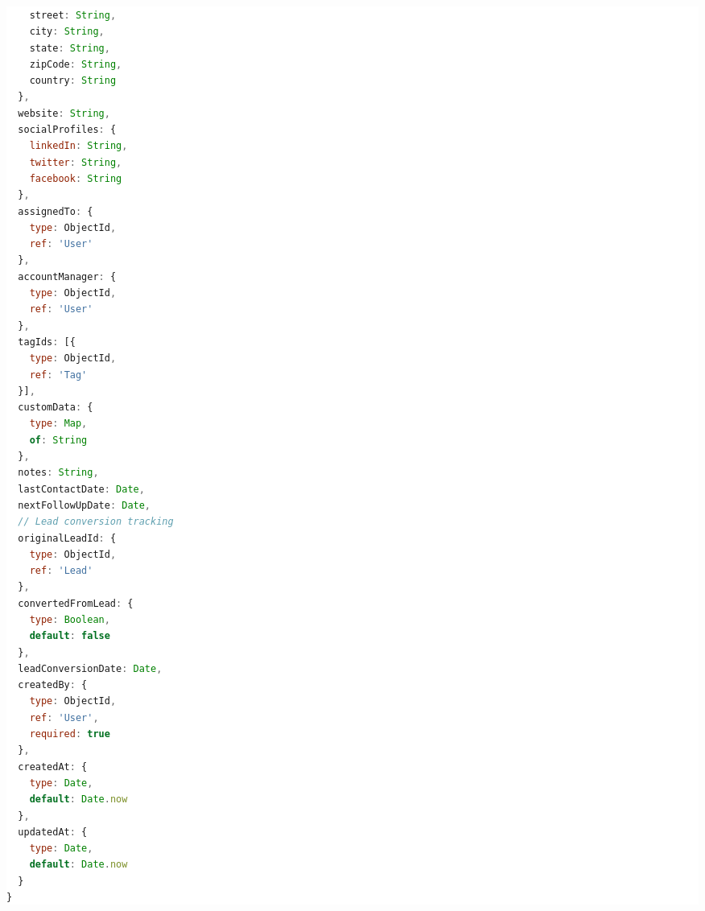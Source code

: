 ```javascript
    street: String,
    city: String,
    state: String,
    zipCode: String,
    country: String
  },
  website: String,
  socialProfiles: {
    linkedIn: String,
    twitter: String,
    facebook: String
  },
  assignedTo: {
    type: ObjectId,
    ref: 'User'
  },
  accountManager: {
    type: ObjectId,
    ref: 'User'
  },
  tagIds: [{
    type: ObjectId,
    ref: 'Tag'
  }],
  customData: {
    type: Map,
    of: String
  },
  notes: String,
  lastContactDate: Date,
  nextFollowUpDate: Date,
  // Lead conversion tracking
  originalLeadId: {
    type: ObjectId,
    ref: 'Lead'
  },
  convertedFromLead: {
    type: Boolean,
    default: false
  },
  leadConversionDate: Date,
  createdBy: {
    type: ObjectId,
    ref: 'User',
    required: true
  },
  createdAt: {
    type: Date,
    default: Date.now
  },
  updatedAt: {
    type: Date,
    default: Date.now
  }
}
```
